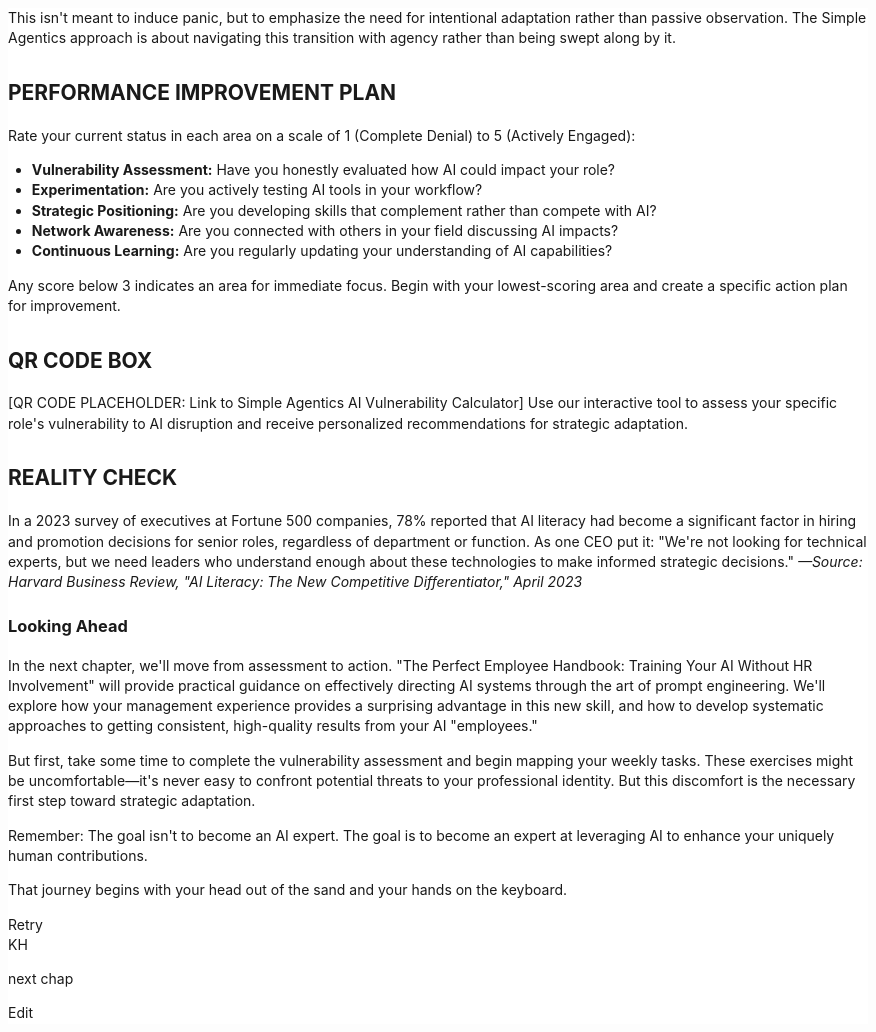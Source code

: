 This isn't meant to induce panic, but to emphasize the need for intentional adaptation rather than passive observation. The Simple Agentics approach is about navigating this transition with agency rather than being swept along by it.

## **PERFORMANCE IMPROVEMENT PLAN**

Rate your current status in each area on a scale of 1 (Complete Denial) to 5 (Actively Engaged):

* **Vulnerability Assessment:** Have you honestly evaluated how AI could impact your role?  
* **Experimentation:** Are you actively testing AI tools in your workflow?  
* **Strategic Positioning:** Are you developing skills that complement rather than compete with AI?  
* **Network Awareness:** Are you connected with others in your field discussing AI impacts?  
* **Continuous Learning:** Are you regularly updating your understanding of AI capabilities?

Any score below 3 indicates an area for immediate focus. Begin with your lowest-scoring area and create a specific action plan for improvement.

## **QR CODE BOX**

\[QR CODE PLACEHOLDER: Link to Simple Agentics AI Vulnerability Calculator\] Use our interactive tool to assess your specific role's vulnerability to AI disruption and receive personalized recommendations for strategic adaptation.

## **REALITY CHECK**

In a 2023 survey of executives at Fortune 500 companies, 78% reported that AI literacy had become a significant factor in hiring and promotion decisions for senior roles, regardless of department or function. As one CEO put it: "We're not looking for technical experts, but we need leaders who understand enough about these technologies to make informed strategic decisions." *—Source: Harvard Business Review, "AI Literacy: The New Competitive Differentiator," April 2023*

### **Looking Ahead**

In the next chapter, we'll move from assessment to action. "The Perfect Employee Handbook: Training Your AI Without HR Involvement" will provide practical guidance on effectively directing AI systems through the art of prompt engineering. We'll explore how your management experience provides a surprising advantage in this new skill, and how to develop systematic approaches to getting consistent, high-quality results from your AI "employees."

But first, take some time to complete the vulnerability assessment and begin mapping your weekly tasks. These exercises might be uncomfortable—it's never easy to confront potential threats to your professional identity. But this discomfort is the necessary first step toward strategic adaptation.

Remember: The goal isn't to become an AI expert. The goal is to become an expert at leveraging AI to enhance your uniquely human contributions.

That journey begins with your head out of the sand and your hands on the keyboard.

Retry  
KH

next chap

Edit
